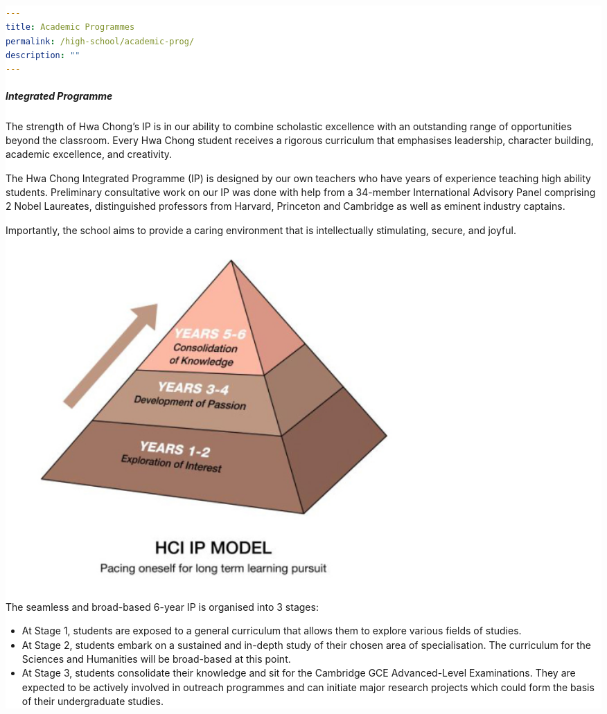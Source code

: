 ```yaml
---
title: Academic Programmes
permalink: /high-school/academic-prog/
description: ""
---
```

##### Integrated Programme

The strength of Hwa Chong’s IP is in our ability to combine scholastic excellence with an outstanding range of opportunities beyond the classroom. Every Hwa Chong student receives a rigorous curriculum that emphasises leadership, character building, academic excellence, and creativity.&nbsp;

The Hwa Chong Integrated Programme (IP) is designed by our own teachers who have years of experience teaching high ability students. Preliminary consultative work on our IP was done with help from a 34-member International Advisory Panel comprising 2 Nobel Laureates, distinguished professors from Harvard, Princeton and Cambridge as well as eminent industry captains.

Importantly, the school aims to provide a caring environment that is intellectually stimulating, secure, and joyful.

<img style="width:70%" src="/images/integratedmodel.png">

The seamless and broad-based 6-year IP is organised into 3 stages:

*   At Stage 1, students are exposed to a general curriculum that allows them to explore various fields of studies.
*   At Stage 2, students embark on a sustained and in-depth study of their chosen area of specialisation.&nbsp;The curriculum for the Sciences and Humanities will be broad-based at this point.
*   At Stage 3, students consolidate their knowledge and sit for the Cambridge GCE Advanced-Level Examinations.&nbsp;They are expected to be actively involved in outreach programmes and can initiate major research projects which could form the basis of their undergraduate studies.
